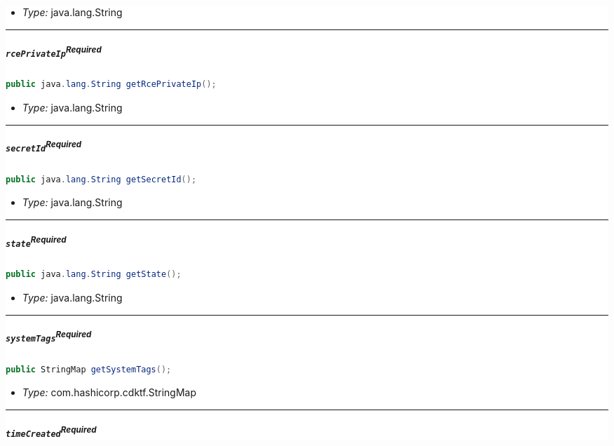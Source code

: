 - *Type:* java.lang.String

---

##### `rcePrivateIp`<sup>Required</sup> <a name="rcePrivateIp" id="rhizo-co-terraform-provider-oci.goldenGateDatabaseRegistration.GoldenGateDatabaseRegistration.property.rcePrivateIp"></a>

```java
public java.lang.String getRcePrivateIp();
```

- *Type:* java.lang.String

---

##### `secretId`<sup>Required</sup> <a name="secretId" id="rhizo-co-terraform-provider-oci.goldenGateDatabaseRegistration.GoldenGateDatabaseRegistration.property.secretId"></a>

```java
public java.lang.String getSecretId();
```

- *Type:* java.lang.String

---

##### `state`<sup>Required</sup> <a name="state" id="rhizo-co-terraform-provider-oci.goldenGateDatabaseRegistration.GoldenGateDatabaseRegistration.property.state"></a>

```java
public java.lang.String getState();
```

- *Type:* java.lang.String

---

##### `systemTags`<sup>Required</sup> <a name="systemTags" id="rhizo-co-terraform-provider-oci.goldenGateDatabaseRegistration.GoldenGateDatabaseRegistration.property.systemTags"></a>

```java
public StringMap getSystemTags();
```

- *Type:* com.hashicorp.cdktf.StringMap

---

##### `timeCreated`<sup>Required</sup> <a name="timeCreated" id="rhizo-co-terraform-provider-oci.goldenGateDatabaseRegistration.GoldenGateDatabaseRegistration.property.timeCreated"></a>
